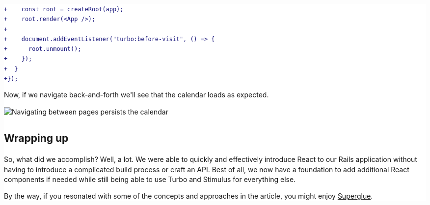 ```diff
+    const root = createRoot(app);
+    root.render(<App />);
+
+    document.addEventListener("turbo:before-visit", () => {
+      root.unmount();
+    });
+  }
+});
```

Now, if we navigate back-and-forth we'll see that the calendar loads as
expected.

![Navigating between pages persists the calendar](https://images.thoughtbot.com/sjn16zgrqk7e5028zdjl4f8q04g0_CleanShot%202024-06-27%20at%2010.40.09.gif)

## Wrapping up

So, what did we accomplish? Well, a lot. We were able to quickly and effectively
introduce React to our Rails application without having to introduce a
complicated build process or craft an API. Best of all, we now have a foundation
to add additional React components if needed while still being able to use Turbo
and Stimulus for everything else.

By the way, if you resonated with some of the concepts and approaches in the
article, you might enjoy [Superglue][superglue-article].

[api]: https://guides.rubyonrails.org/api_app.html
[esbuild]: https://esbuild.github.io
[fullcalendar]: https://fullcalendar.io/docs/react
[importmap]: https://github.com/rails/importmap-rails
[inertia]: https://inertiajs.com
[install script]: https://github.com/rails/importmap-rails/blob/main/lib/install/install.rb
[jsbundling]: https://github.com/rails/jsbundling-rails
[next]: https://nextjs.org
[react]: https://react.dev
[register]: https://stimulus.hotwired.dev/reference/controllers#registering-controllers-manually
[stimulus]: https://stimulus.hotwired.dev
[superglue]: https://github.com/thoughtbot/superglue
[turbo]: https://turbo.hotwired.dev
[superglue-article]: https://thoughtbot.com/blog/introducing-superglue
[react-rails-article]: https://thoughtbot.com/blog/how-to-integrate-react-rails
[turbo-drive]: https://turbo.hotwired.dev/handbook/drive#page-navigation-basics
[turbo:load]: https://turbo.hotwired.dev/reference/events#turbo%3Aload
[turbo:before-visit]: https://turbo.hotwired.dev/reference/events#turbo%3Abefore-visit
